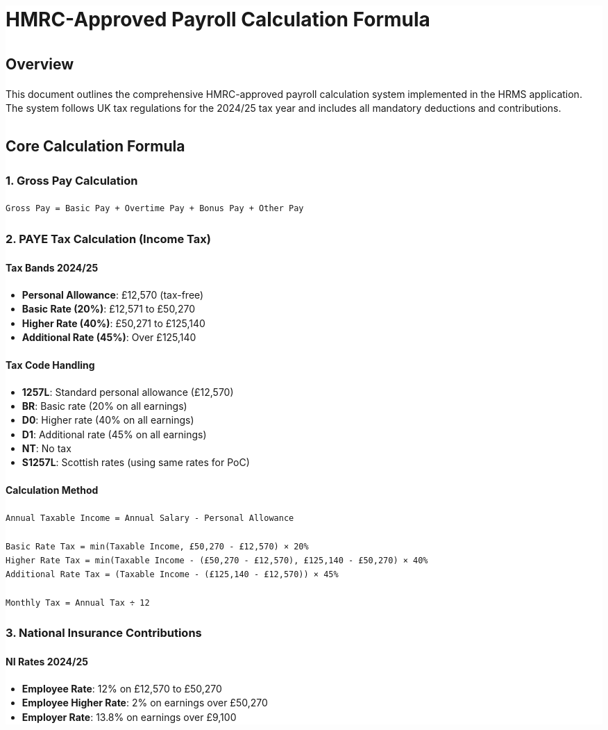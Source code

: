 # HMRC-Approved Payroll Calculation Formula

## Overview

This document outlines the comprehensive HMRC-approved payroll calculation system implemented in the HRMS application. The system follows UK tax regulations for the 2024/25 tax year and includes all mandatory deductions and contributions.

## Core Calculation Formula

### 1. Gross Pay Calculation
```
Gross Pay = Basic Pay + Overtime Pay + Bonus Pay + Other Pay
```

### 2. PAYE Tax Calculation (Income Tax)

#### Tax Bands 2024/25
- **Personal Allowance**: £12,570 (tax-free)
- **Basic Rate (20%)**: £12,571 to £50,270
- **Higher Rate (40%)**: £50,271 to £125,140
- **Additional Rate (45%)**: Over £125,140

#### Tax Code Handling
- **1257L**: Standard personal allowance (£12,570)
- **BR**: Basic rate (20% on all earnings)
- **D0**: Higher rate (40% on all earnings)
- **D1**: Additional rate (45% on all earnings)
- **NT**: No tax
- **S1257L**: Scottish rates (using same rates for PoC)

#### Calculation Method
```
Annual Taxable Income = Annual Salary - Personal Allowance

Basic Rate Tax = min(Taxable Income, £50,270 - £12,570) × 20%
Higher Rate Tax = min(Taxable Income - (£50,270 - £12,570), £125,140 - £50,270) × 40%
Additional Rate Tax = (Taxable Income - (£125,140 - £12,570)) × 45%

Monthly Tax = Annual Tax ÷ 12
```

### 3. National Insurance Contributions

#### NI Rates 2024/25
- **Employee Rate**: 12% on £12,570 to £50,270
- **Employee Higher Rate**: 2% on earnings over £50,270
- **Employer Rate**: 13.8% on earnings over £9,100
